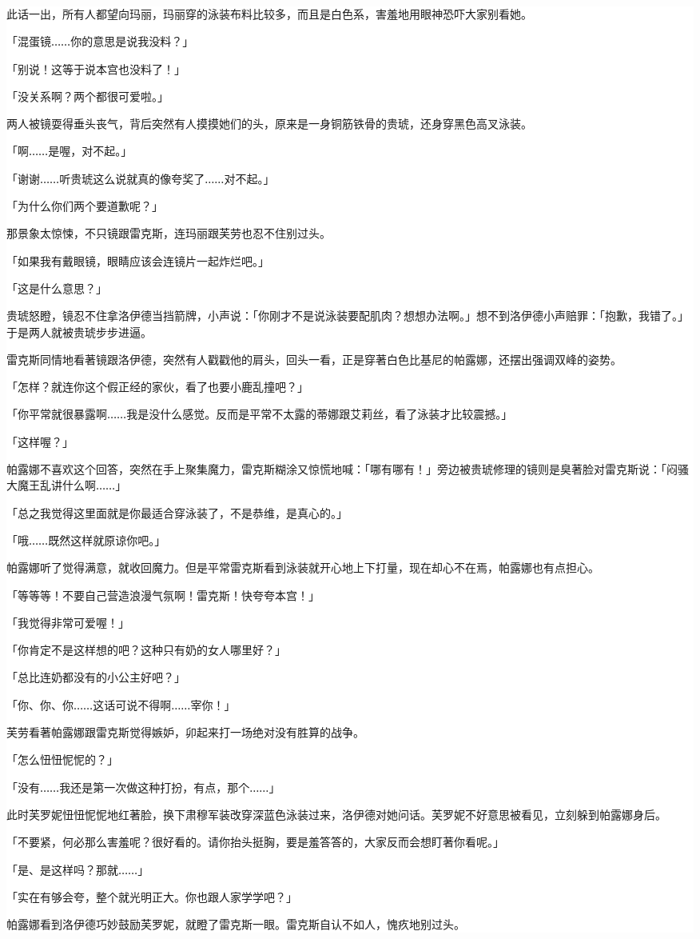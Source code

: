 此话一出，所有人都望向玛丽，玛丽穿的泳装布料比较多，而且是白色系，害羞地用眼神恐吓大家别看她。

「混蛋镜……你的意思是说我没料？」

「别说！这等于说本宫也没料了！」

「没关系啊？两个都很可爱啦。」

两人被镜耍得垂头丧气，背后突然有人摸摸她们的头，原来是一身铜筋铁骨的贵琥，还身穿黑色高叉泳装。

「啊……是喔，对不起。」

「谢谢……听贵琥这么说就真的像夸奖了……对不起。」

「为什么你们两个要道歉呢？」

那景象太惊悚，不只镜跟雷克斯，连玛丽跟芙劳也忍不住别过头。

「如果我有戴眼镜，眼睛应该会连镜片一起炸烂吧。」

「这是什么意思？」

贵琥怒瞪，镜忍不住拿洛伊德当挡箭牌，小声说：「你刚才不是说泳装要配肌肉？想想办法啊。」想不到洛伊德小声赔罪：「抱歉，我错了。」于是两人就被贵琥步步进逼。

雷克斯同情地看著镜跟洛伊德，突然有人戳戳他的肩头，回头一看，正是穿著白色比基尼的帕露娜，还摆出强调双峰的姿势。

「怎样？就连你这个假正经的家伙，看了也要小鹿乱撞吧？」

「你平常就很暴露啊……我是没什么感觉。反而是平常不太露的蒂娜跟艾莉丝，看了泳装才比较震撼。」

「这样喔？」

帕露娜不喜欢这个回答，突然在手上聚集魔力，雷克斯糊涂又惊慌地喊：「哪有哪有！」旁边被贵琥修理的镜则是臭著脸对雷克斯说：「闷骚大魔王乱讲什么啊……」

「总之我觉得这里面就是你最适合穿泳装了，不是恭维，是真心的。」

「哦……既然这样就原谅你吧。」

帕露娜听了觉得满意，就收回魔力。但是平常雷克斯看到泳装就开心地上下打量，现在却心不在焉，帕露娜也有点担心。

「等等等！不要自己营造浪漫气氛啊！雷克斯！快夸夸本宫！」

「我觉得非常可爱喔！」

「你肯定不是这样想的吧？这种只有奶的女人哪里好？」

「总比连奶都没有的小公主好吧？」

「你、你、你……这话可说不得啊……宰你！」

芙劳看著帕露娜跟雷克斯觉得嫉妒，卯起来打一场绝对没有胜算的战争。

「怎么忸忸怩怩的？」

「没有……我还是第一次做这种打扮，有点，那个……」

此时芙罗妮忸忸怩怩地红著脸，换下肃穆军装改穿深蓝色泳装过来，洛伊德对她问话。芙罗妮不好意思被看见，立刻躲到帕露娜身后。

「不要紧，何必那么害羞呢？很好看的。请你抬头挺胸，要是羞答答的，大家反而会想盯著你看呢。」

「是、是这样吗？那就……」

「实在有够会夸，整个就光明正大。你也跟人家学学吧？」

帕露娜看到洛伊德巧妙鼓励芙罗妮，就瞪了雷克斯一眼。雷克斯自认不如人，愧疚地别过头。
